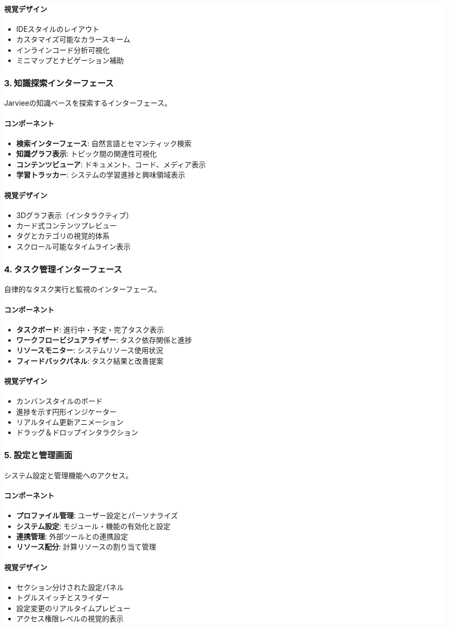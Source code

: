#### 視覚デザイン
- IDEスタイルのレイアウト
- カスタマイズ可能なカラースキーム
- インラインコード分析可視化
- ミニマップとナビゲーション補助

### 3. 知識探索インターフェース

Jarvieeの知識ベースを探索するインターフェース。

#### コンポーネント
- **検索インターフェース**: 自然言語とセマンティック検索
- **知識グラフ表示**: トピック間の関連性可視化
- **コンテンツビューア**: ドキュメント、コード、メディア表示
- **学習トラッカー**: システムの学習進捗と興味領域表示

#### 視覚デザイン
- 3Dグラフ表示（インタラクティブ）
- カード式コンテンツプレビュー
- タグとカテゴリの視覚的体系
- スクロール可能なタイムライン表示

### 4. タスク管理インターフェース

自律的なタスク実行と監視のインターフェース。

#### コンポーネント
- **タスクボード**: 進行中・予定・完了タスク表示
- **ワークフロービジュアライザー**: タスク依存関係と進捗
- **リソースモニター**: システムリソース使用状況
- **フィードバックパネル**: タスク結果と改善提案

#### 視覚デザイン
- カンバンスタイルのボード
- 進捗を示す円形インジケーター
- リアルタイム更新アニメーション
- ドラッグ＆ドロップインタラクション

### 5. 設定と管理画面

システム設定と管理機能へのアクセス。

#### コンポーネント
- **プロファイル管理**: ユーザー設定とパーソナライズ
- **システム設定**: モジュール・機能の有効化と設定
- **連携管理**: 外部ツールとの連携設定
- **リソース配分**: 計算リソースの割り当て管理

#### 視覚デザイン
- セクション分けされた設定パネル
- トグルスイッチとスライダー
- 設定変更のリアルタイムプレビュー
- アクセス権限レベルの視覚的表示
